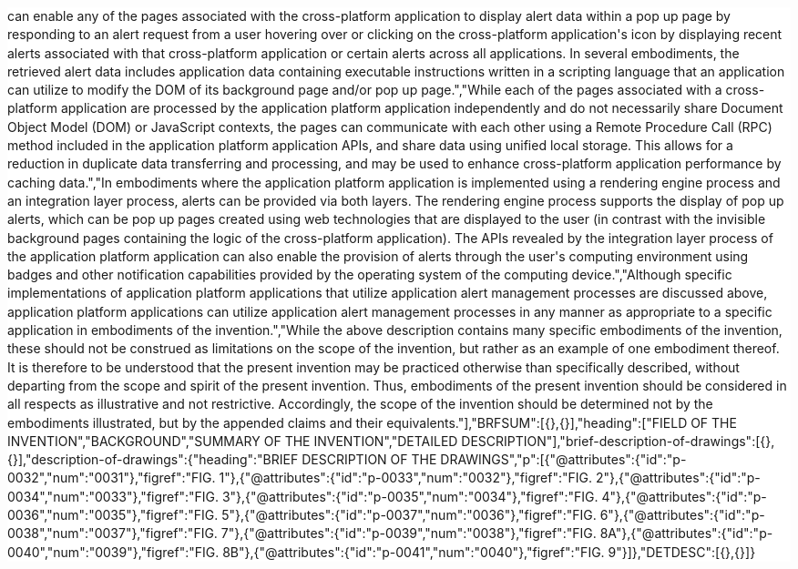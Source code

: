 can enable any of the pages associated with the cross-platform application to display alert data within a pop up page by responding to an alert request from a user hovering over or clicking on the cross-platform application's icon by displaying recent alerts associated with that cross-platform application or certain alerts across all applications. In several embodiments, the retrieved alert data includes application data containing executable instructions written in a scripting language that an application can utilize to modify the DOM of its background page and\/or pop up page.","While each of the pages associated with a cross-platform application are processed by the application platform application independently and do not necessarily share Document Object Model (DOM) or JavaScript contexts, the pages can communicate with each other using a Remote Procedure Call (RPC) method included in the application platform application APIs, and share data using unified local storage. This allows for a reduction in duplicate data transferring and processing, and may be used to enhance cross-platform application performance by caching data.","In embodiments where the application platform application is implemented using a rendering engine process and an integration layer process, alerts can be provided via both layers. The rendering engine process supports the display of pop up alerts, which can be pop up pages created using web technologies that are displayed to the user (in contrast with the invisible background pages containing the logic of the cross-platform application). The APIs revealed by the integration layer process of the application platform application can also enable the provision of alerts through the user's computing environment using badges and other notification capabilities provided by the operating system of the computing device.","Although specific implementations of application platform applications that utilize application alert management processes are discussed above, application platform applications can utilize application alert management processes in any manner as appropriate to a specific application in embodiments of the invention.","While the above description contains many specific embodiments of the invention, these should not be construed as limitations on the scope of the invention, but rather as an example of one embodiment thereof. It is therefore to be understood that the present invention may be practiced otherwise than specifically described, without departing from the scope and spirit of the present invention. Thus, embodiments of the present invention should be considered in all respects as illustrative and not restrictive. Accordingly, the scope of the invention should be determined not by the embodiments illustrated, but by the appended claims and their equivalents."],"BRFSUM":[{},{}],"heading":["FIELD OF THE INVENTION","BACKGROUND","SUMMARY OF THE INVENTION","DETAILED DESCRIPTION"],"brief-description-of-drawings":[{},{}],"description-of-drawings":{"heading":"BRIEF DESCRIPTION OF THE DRAWINGS","p":[{"@attributes":{"id":"p-0032","num":"0031"},"figref":"FIG. 1"},{"@attributes":{"id":"p-0033","num":"0032"},"figref":"FIG. 2"},{"@attributes":{"id":"p-0034","num":"0033"},"figref":"FIG. 3"},{"@attributes":{"id":"p-0035","num":"0034"},"figref":"FIG. 4"},{"@attributes":{"id":"p-0036","num":"0035"},"figref":"FIG. 5"},{"@attributes":{"id":"p-0037","num":"0036"},"figref":"FIG. 6"},{"@attributes":{"id":"p-0038","num":"0037"},"figref":"FIG. 7"},{"@attributes":{"id":"p-0039","num":"0038"},"figref":"FIG. 8A"},{"@attributes":{"id":"p-0040","num":"0039"},"figref":"FIG. 8B"},{"@attributes":{"id":"p-0041","num":"0040"},"figref":"FIG. 9"}]},"DETDESC":[{},{}]}

